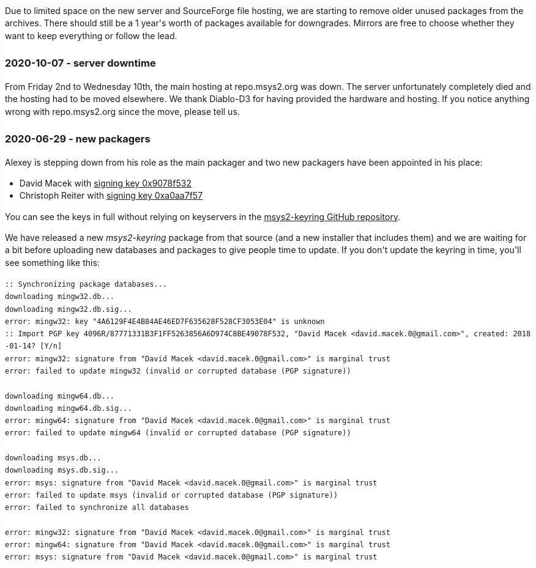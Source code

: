 Due to limited space on the new server and SourceForge file hosting, we are
starting to remove older unused packages from the archives.  There should still
be a 1 year's worth of packages available for downgrades.  Mirrors are free to
choose whether they want to keep everything or follow the lead.


### 2020-10-07 - server downtime

From Friday 2nd to Wednesday 10th, the main hosting at repo.msys2.org was down.
The server unfortunately completely died and the hosting had to be moved
elsewhere.  We thank Diablo-D3 for having provided the hardware and hosting.  If
you notice anything wrong with repo.msys2.org since the move, please tell us.


### 2020-06-29 - new packagers

Alexey is stepping down from his role as the main packager and two new packagers
have been appointed in his place:

- David Macek with [signing key 0x9078f532](https://keyserver.ubuntu.com/pks/lookup?search=0x87771331B3F1FF5263856A6D974C8BE49078F532&fingerprint=on&op=vindex)
- Christoph Reiter with [signing key 0xa0aa7f57](https://keyserver.ubuntu.com/pks/lookup?search=0x5F944B027F7FE2091985AA2EFA11531AA0AA7F57&fingerprint=on&op=vindex)

You can see the keys in full without relying on keyservers in the [msys2-keyring
GitHub repository](https://github.com/msys2/MSYS2-keyring/).

We have released a new *msys2-keyring* package from that source (and a new
installer that includes them) and we are waiting for a bit before uploading new
databases and packages to give people time to update.  If you don't update the
keyring in time, you'll see something like this:

```
:: Synchronizing package databases...
downloading mingw32.db...
downloading mingw32.db.sig...
error: mingw32: key "4A6129F4E4B84AE46ED7F635628F528CF3053E04" is unknown
:: Import PGP key 4096R/87771331B3F1FF5263856A6D974C8BE49078F532, "David Macek <david.macek.0@gmail.com>", created: 2018-01-14? [Y/n]
error: mingw32: signature from "David Macek <david.macek.0@gmail.com>" is marginal trust
error: failed to update mingw32 (invalid or corrupted database (PGP signature))

downloading mingw64.db...
downloading mingw64.db.sig...
error: mingw64: signature from "David Macek <david.macek.0@gmail.com>" is marginal trust
error: failed to update mingw64 (invalid or corrupted database (PGP signature))

downloading msys.db...
downloading msys.db.sig...
error: msys: signature from "David Macek <david.macek.0@gmail.com>" is marginal trust
error: failed to update msys (invalid or corrupted database (PGP signature))
error: failed to synchronize all databases

error: mingw32: signature from "David Macek <david.macek.0@gmail.com>" is marginal trust
error: mingw64: signature from "David Macek <david.macek.0@gmail.com>" is marginal trust
error: msys: signature from "David Macek <david.macek.0@gmail.com>" is marginal trust
```

